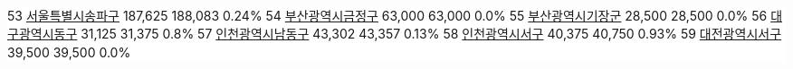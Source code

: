   <tr class="item">
    <td>53</td>
    <td><a href="/apt/서울특별시송파구">서울특별시송파구</a></td>
    <td>187,625</td>
    <td>188,083</td>
    <td>0.24%</td>
  </tr>

  <tr class="item">
    <td>54</td>
    <td><a href="/apt/부산광역시금정구">부산광역시금정구</a></td>
    <td>63,000</td>
    <td>63,000</td>
    <td>0.0%</td>
  </tr>

  <tr class="item">
    <td>55</td>
    <td><a href="/apt/부산광역시기장군">부산광역시기장군</a></td>
    <td>28,500</td>
    <td>28,500</td>
    <td>0.0%</td>
  </tr>

  <tr class="item">
    <td>56</td>
    <td><a href="/apt/대구광역시동구">대구광역시동구</a></td>
    <td>31,125</td>
    <td>31,375</td>
    <td>0.8%</td>
  </tr>

  <tr class="item">
    <td>57</td>
    <td><a href="/apt/인천광역시남동구">인천광역시남동구</a></td>
    <td>43,302</td>
    <td>43,357</td>
    <td>0.13%</td>
  </tr>

  <tr class="item">
    <td>58</td>
    <td><a href="/apt/인천광역시서구">인천광역시서구</a></td>
    <td>40,375</td>
    <td>40,750</td>
    <td>0.93%</td>
  </tr>

  <tr class="item">
    <td>59</td>
    <td><a href="/apt/대전광역시서구">대전광역시서구</a></td>
    <td>39,500</td>
    <td>39,500</td>
    <td>0.0%</td>
  </tr>
